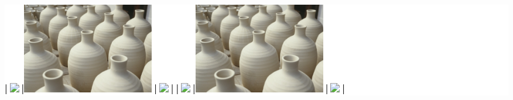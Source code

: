 | <img src="./images/styles1/1style32.jpg" height="150"> |<img src="./images/source_image/src16.jpg" height="150"> | <img src="./images/src16/style32.jpg" height="150"> |
| <img src="./images/styles1/1style33.jpg" height="150"> |<img src="./images/source_image/src16.jpg" height="150"> | <img src="./images/src16/style33.jpg" height="150"> |